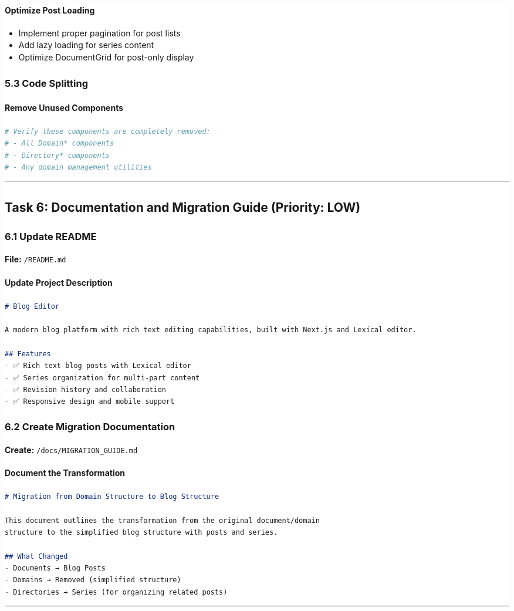 #### Optimize Post Loading
- Implement proper pagination for post lists
- Add lazy loading for series content
- Optimize DocumentGrid for post-only display

### 5.3 Code Splitting

#### Remove Unused Components
```bash
# Verify these components are completely removed:
# - All Domain* components
# - Directory* components
# - Any domain management utilities
```

---

## Task 6: Documentation and Migration Guide (Priority: LOW)

### 6.1 Update README

**File:** `/README.md`

#### Update Project Description
```markdown
# Blog Editor

A modern blog platform with rich text editing capabilities, built with Next.js and Lexical editor.

## Features
- ✅ Rich text blog posts with Lexical editor
- ✅ Series organization for multi-part content
- ✅ Revision history and collaboration
- ✅ Responsive design and mobile support
```

### 6.2 Create Migration Documentation

**Create:** `/docs/MIGRATION_GUIDE.md`

#### Document the Transformation
```markdown
# Migration from Domain Structure to Blog Structure

This document outlines the transformation from the original document/domain 
structure to the simplified blog structure with posts and series.

## What Changed
- Documents → Blog Posts
- Domains → Removed (simplified structure)  
- Directories → Series (for organizing related posts)
```

---